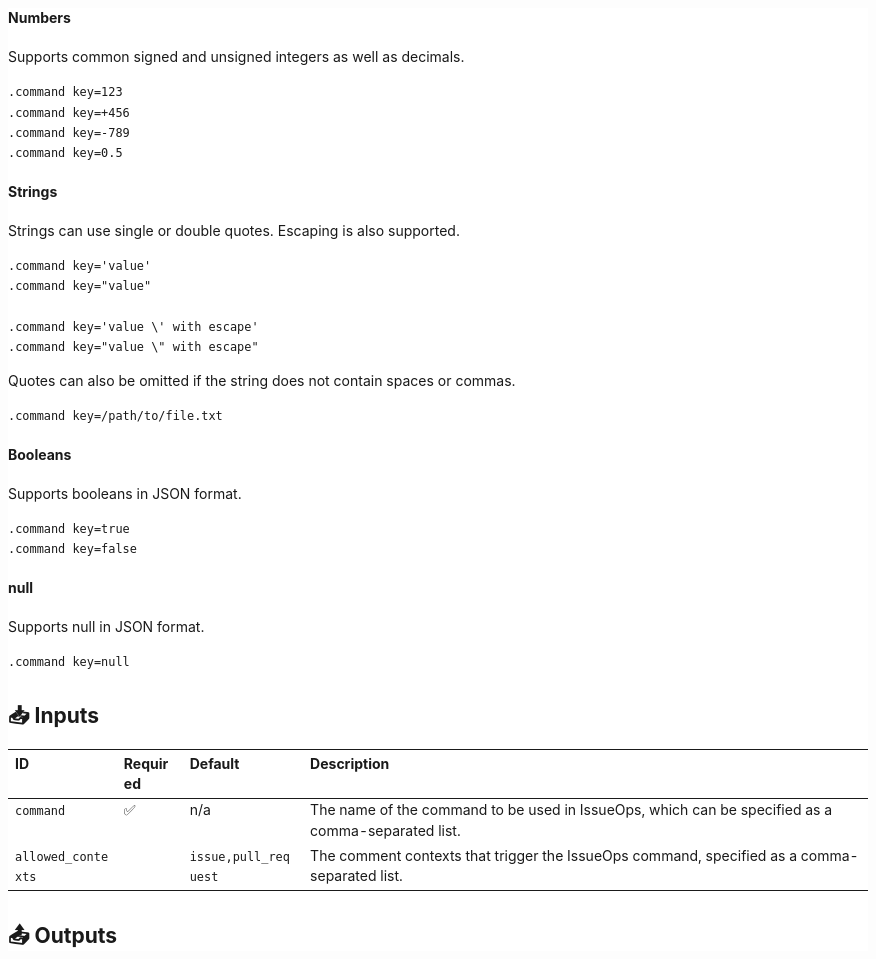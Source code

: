 #### Numbers

Supports common signed and unsigned integers as well as decimals.

```
.command key=123
.command key=+456
.command key=-789
.command key=0.5
```

#### Strings

Strings can use single or double quotes. Escaping is also supported.

```
.command key='value'
.command key="value"

.command key='value \' with escape'
.command key="value \" with escape"
```

Quotes can also be omitted if the string does not contain spaces or commas.

```
.command key=/path/to/file.txt
```

#### Booleans

Supports booleans in JSON format.

```
.command key=true
.command key=false
```

#### null

Supports null in JSON format.

```
.command key=null
```

## :inbox_tray: Inputs



| ID                 | Required           | Default              | Description                                                                                       |
| :----------------- | :----------------- | :------------------- | :------------------------------------------------------------------------------------------------ |
| `command`          | :white_check_mark: | n/a                  | The name of the command to be used in IssueOps, which can be specified as a comma-separated list. |
| `allowed_contexts` |                    | `issue,pull_request` | The comment contexts that trigger the IssueOps command, specified as a comma-separated list.      |



## :outbox_tray: Outputs

